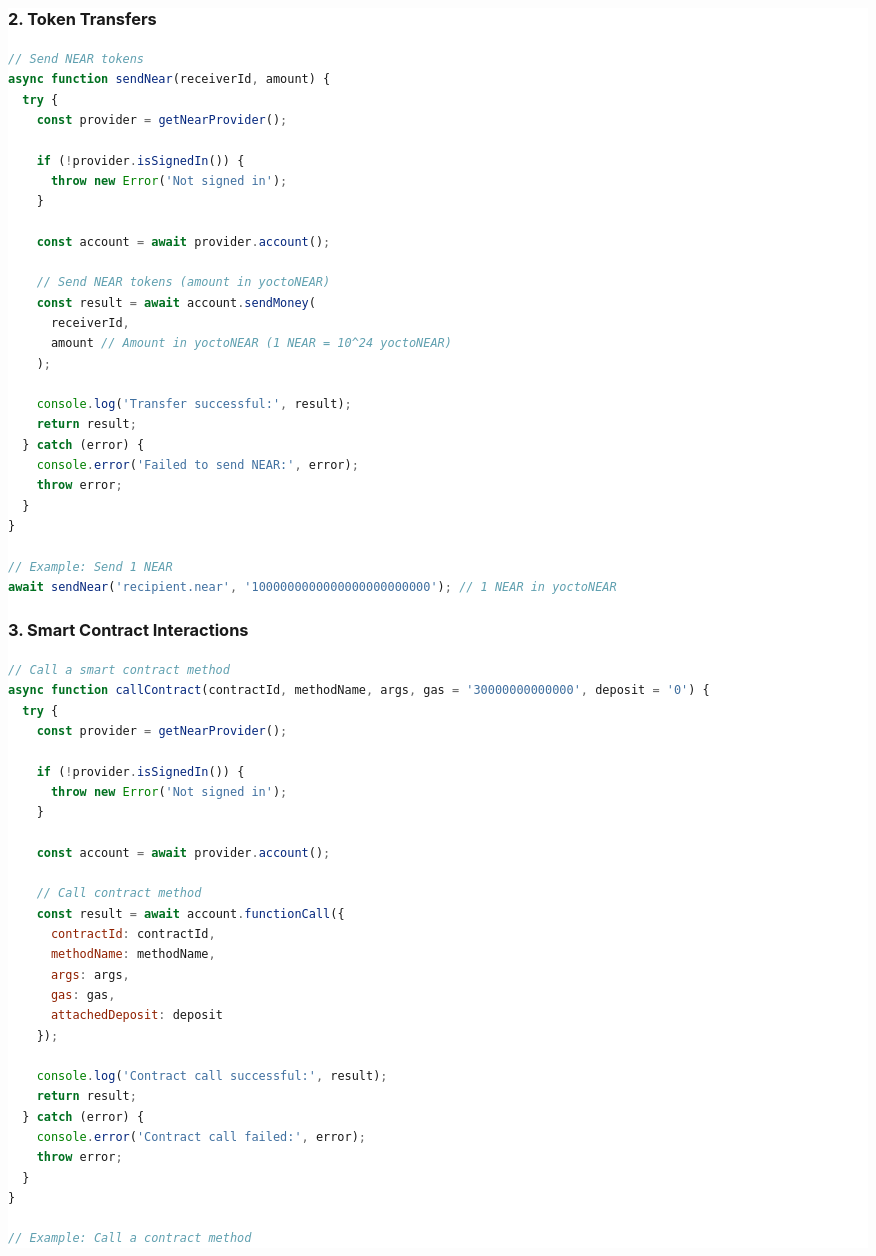 ### 2. Token Transfers

```javascript
// Send NEAR tokens
async function sendNear(receiverId, amount) {
  try {
    const provider = getNearProvider();

    if (!provider.isSignedIn()) {
      throw new Error('Not signed in');
    }

    const account = await provider.account();

    // Send NEAR tokens (amount in yoctoNEAR)
    const result = await account.sendMoney(
      receiverId,
      amount // Amount in yoctoNEAR (1 NEAR = 10^24 yoctoNEAR)
    );

    console.log('Transfer successful:', result);
    return result;
  } catch (error) {
    console.error('Failed to send NEAR:', error);
    throw error;
  }
}

// Example: Send 1 NEAR
await sendNear('recipient.near', '1000000000000000000000000'); // 1 NEAR in yoctoNEAR
```

### 3. Smart Contract Interactions

```javascript
// Call a smart contract method
async function callContract(contractId, methodName, args, gas = '30000000000000', deposit = '0') {
  try {
    const provider = getNearProvider();

    if (!provider.isSignedIn()) {
      throw new Error('Not signed in');
    }

    const account = await provider.account();

    // Call contract method
    const result = await account.functionCall({
      contractId: contractId,
      methodName: methodName,
      args: args,
      gas: gas,
      attachedDeposit: deposit
    });

    console.log('Contract call successful:', result);
    return result;
  } catch (error) {
    console.error('Contract call failed:', error);
    throw error;
  }
}

// Example: Call a contract method
```